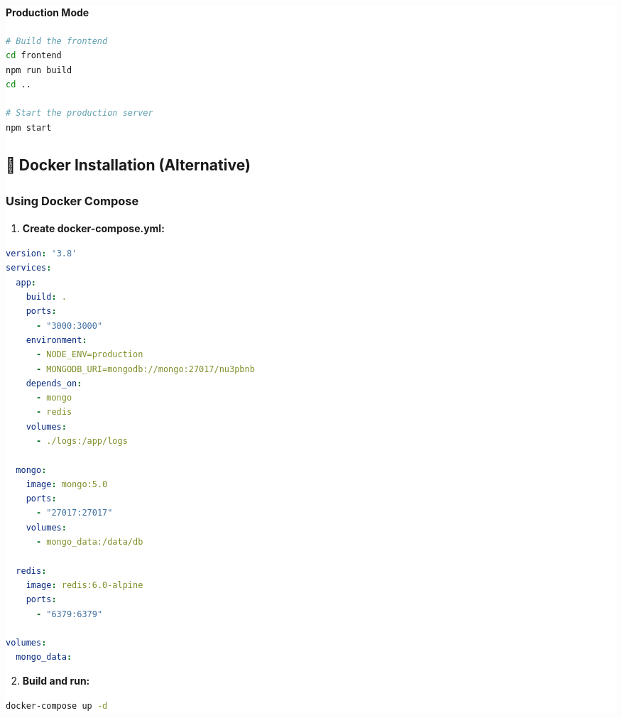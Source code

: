 #### Production Mode

```bash
# Build the frontend
cd frontend
npm run build
cd ..

# Start the production server
npm start
```

## 🐳 Docker Installation (Alternative)

### Using Docker Compose

1. **Create docker-compose.yml:**

```yaml
version: '3.8'
services:
  app:
    build: .
    ports:
      - "3000:3000"
    environment:
      - NODE_ENV=production
      - MONGODB_URI=mongodb://mongo:27017/nu3pbnb
    depends_on:
      - mongo
      - redis
    volumes:
      - ./logs:/app/logs

  mongo:
    image: mongo:5.0
    ports:
      - "27017:27017"
    volumes:
      - mongo_data:/data/db

  redis:
    image: redis:6.0-alpine
    ports:
      - "6379:6379"

volumes:
  mongo_data:
```

2. **Build and run:**
```bash
docker-compose up -d
```
